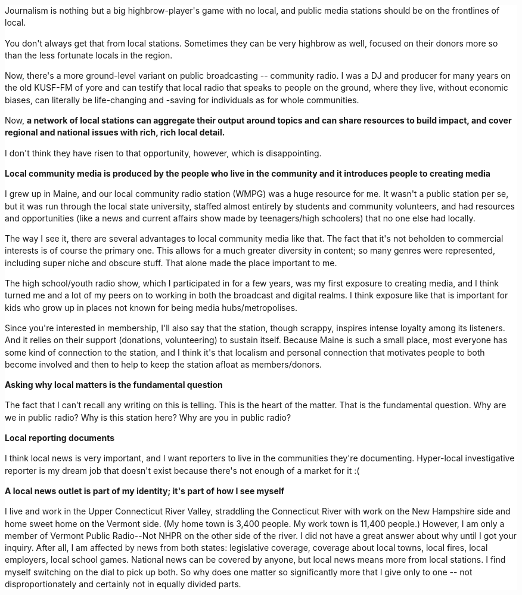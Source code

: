 Journalism is nothing but a big highbrow-player's game with no local, and public media stations should be on the frontlines of local.

You don't always get that from local stations. Sometimes they can be very highbrow as well, focused on their donors more so than the less fortunate locals in the region.

Now, there's a more ground-level variant on public broadcasting -- community radio. I was a DJ and producer for many years on the old KUSF-FM of yore and can testify that local radio that speaks to people on the ground, where they live, without economic biases, can literally be life-changing and -saving for individuals as for whole communities.

Now, **a network of local stations can aggregate their output around topics and can share resources to build impact, and cover regional and national issues with rich, rich local detail.**

I don't think they have risen to that opportunity, however, which is disappointing.


**Local community media is produced by the people who live in the community and it introduces people to creating media**

I grew up in Maine, and our local community radio station (WMPG) was a huge resource for me. It wasn't a public station per se, but it was run through the local state university, staffed almost entirely by students and community volunteers, and had resources and opportunities (like a news and current affairs show made by teenagers/high schoolers) that no one else had locally.

The way I see it, there are several advantages to local community media like that. The fact that it's not beholden to commercial interests is of course the primary one. This allows for a much greater diversity in content; so many genres were represented, including super niche and obscure stuff. That alone made the place important to me.

The high school/youth radio show, which I participated in for a few years, was my first exposure to creating media, and I think turned me and a lot of my peers on to working in both the broadcast and digital realms. I think exposure like that is important for kids who grow up in places not known for being media hubs/metropolises.

Since you're interested in membership, I'll also say that the station, though scrappy, inspires intense loyalty among its listeners. And it relies on their support (donations, volunteering) to sustain itself. Because Maine is such a small place, most everyone has some kind of connection to the station, and I think it's that localism and personal connection that motivates people to both become involved and then to help to keep the station afloat as members/donors.


**Asking why local matters is the fundamental question**

The fact that I can’t recall any writing on this is telling.  This is the heart of the matter. That is the fundamental question. Why are we in public radio?  Why is this station here?  Why are you in public radio?


**Local reporting documents**

I think local news is very important, and I want reporters to live in the communities they're documenting. Hyper-local investigative reporter is my dream job that doesn't exist because there's not enough of a market for it :(

**A local news outlet is part of my identity; it's part of how I see myself**

I live and work in the Upper Connecticut River Valley, straddling the Connecticut River with work on the New Hampshire side and home sweet home on the Vermont side.  (My home town is 3,400 people.  My work town is 11,400 people.)  However, I am only a member of Vermont Public Radio--Not NHPR on the other side of the river.  I did not have a great answer about why until I got your inquiry.  After all, I am affected by news from both states: legislative coverage, coverage about local towns, local fires, local employers, local school games.  National news can be covered by anyone, but local news means more from local stations.  I find myself switching on the dial to pick up both.  So why does one matter so significantly more that I give only to one -- not disproportionately and certainly not in equally divided parts.
